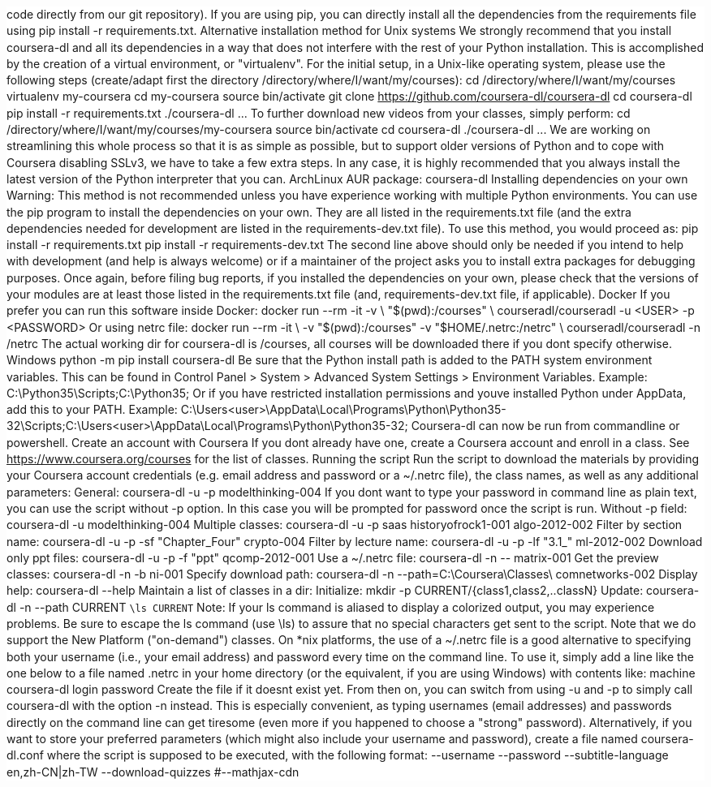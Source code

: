 code directly from our git repository). If you are using pip, you can directly install all the dependencies from the requirements file using pip install -r requirements.txt. Alternative installation method for Unix systems We strongly recommend that you install coursera-dl and all its dependencies in a way that does not interfere with the rest of your Python installation. This is accomplished by the creation of a virtual environment, or "virtualenv". For the initial setup, in a Unix-like operating system, please use the following steps (create/adapt first the directory /directory/where/I/want/my/courses): cd /directory/where/I/want/my/courses virtualenv my-coursera cd my-coursera source bin/activate git clone https://github.com/coursera-dl/coursera-dl cd coursera-dl pip install -r requirements.txt ./coursera-dl ... To further download new videos from your classes, simply perform: cd /directory/where/I/want/my/courses/my-coursera source bin/activate cd coursera-dl ./coursera-dl ... We are working on streamlining this whole process so that it is as simple as possible, but to support older versions of Python and to cope with Coursera disabling SSLv3, we have to take a few extra steps. In any case, it is highly recommended that you always install the latest version of the Python interpreter that you can. ArchLinux AUR package: coursera-dl Installing dependencies on your own Warning: This method is not recommended unless you have experience working with multiple Python environments. You can use the pip program to install the dependencies on your own. They are all listed in the requirements.txt file (and the extra dependencies needed for development are listed in the requirements-dev.txt file). To use this method, you would proceed as: pip install -r requirements.txt pip install -r requirements-dev.txt The second line above should only be needed if you intend to help with development (and help is always welcome) or if a maintainer of the project asks you to install extra packages for debugging purposes. Once again, before filing bug reports, if you installed the dependencies on your own, please check that the versions of your modules are at least those listed in the requirements.txt file (and, requirements-dev.txt file, if applicable). Docker If you prefer you can run this software inside Docker: docker run --rm -it -v \ "$(pwd):/courses" \ courseradl/courseradl -u <USER> -p <PASSWORD> Or using netrc file: docker run --rm -it \ -v "$(pwd):/courses" -v "$HOME/.netrc:/netrc" \ courseradl/courseradl -n /netrc The actual working dir for coursera-dl is /courses, all courses will be downloaded there if you dont specify otherwise. Windows python -m pip install coursera-dl Be sure that the Python install path is added to the PATH system environment variables. This can be found in Control Panel > System > Advanced System Settings > Environment Variables. Example: C:\Python35\Scripts\;C:\Python35\; Or if you have restricted installation permissions and youve installed Python under AppData, add this to your PATH. Example: C:\Users\<user>\AppData\Local\Programs\Python\Python35-32\Scripts;C:\Users\<user>\AppData\Local\Programs\Python\Python35-32; Coursera-dl can now be run from commandline or powershell. Create an account with Coursera If you dont already have one, create a Coursera account and enroll in a class. See https://www.coursera.org/courses for the list of classes. Running the script Run the script to download the materials by providing your Coursera account credentials (e.g. email address and password or a ~/.netrc file), the class names, as well as any additional parameters: General: coursera-dl -u <user> -p <pass> modelthinking-004 If you dont want to type your password in command line as plain text, you can use the script without -p option. In this case you will be prompted for password once the script is run. Without -p field: coursera-dl -u <user> modelthinking-004 Multiple classes: coursera-dl -u <user> -p <pass> saas historyofrock1-001 algo-2012-002 Filter by section name: coursera-dl -u <user> -p <pass> -sf "Chapter_Four" crypto-004 Filter by lecture name: coursera-dl -u <user> -p <pass> -lf "3.1_" ml-2012-002 Download only ppt files: coursera-dl -u <user> -p <pass> -f "ppt" qcomp-2012-001 Use a ~/.netrc file: coursera-dl -n -- matrix-001 Get the preview classes: coursera-dl -n -b ni-001 Specify download path: coursera-dl -n --path=C:\Coursera\Classes\ comnetworks-002 Display help: coursera-dl --help Maintain a list of classes in a dir: Initialize: mkdir -p CURRENT/{class1,class2,..classN} Update: coursera-dl -n --path CURRENT `\ls CURRENT` Note: If your ls command is aliased to display a colorized output, you may experience problems. Be sure to escape the ls command (use \ls) to assure that no special characters get sent to the script. Note that we do support the New Platform ("on-demand") classes. On *nix platforms, the use of a ~/.netrc file is a good alternative to specifying both your username (i.e., your email address) and password every time on the command line. To use it, simply add a line like the one below to a file named .netrc in your home directory (or the equivalent, if you are using Windows) with contents like: machine coursera-dl login <user> password <pass> Create the file if it doesnt exist yet. From then on, you can switch from using -u and -p to simply call coursera-dl with the option -n instead. This is especially convenient, as typing usernames (email addresses) and passwords directly on the command line can get tiresome (even more if you happened to choose a "strong" password). Alternatively, if you want to store your preferred parameters (which might also include your username and password), create a file named coursera-dl.conf where the script is supposed to be executed, with the following format: --username <user> --password <pass> --subtitle-language en,zh-CN|zh-TW --download-quizzes #--mathjax-cdn